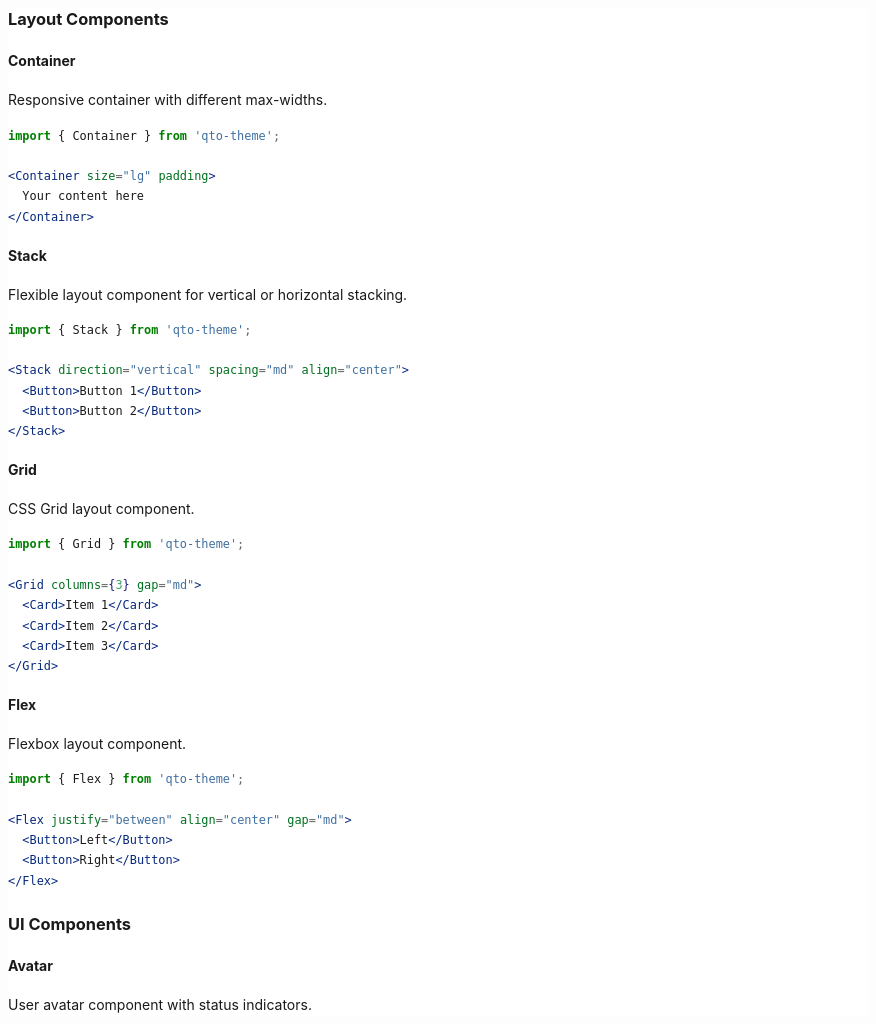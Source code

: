### Layout Components

#### Container
Responsive container with different max-widths.

```jsx
import { Container } from 'qto-theme';

<Container size="lg" padding>
  Your content here
</Container>
```

#### Stack
Flexible layout component for vertical or horizontal stacking.

```jsx
import { Stack } from 'qto-theme';

<Stack direction="vertical" spacing="md" align="center">
  <Button>Button 1</Button>
  <Button>Button 2</Button>
</Stack>
```

#### Grid
CSS Grid layout component.

```jsx
import { Grid } from 'qto-theme';

<Grid columns={3} gap="md">
  <Card>Item 1</Card>
  <Card>Item 2</Card>
  <Card>Item 3</Card>
</Grid>
```

#### Flex
Flexbox layout component.

```jsx
import { Flex } from 'qto-theme';

<Flex justify="between" align="center" gap="md">
  <Button>Left</Button>
  <Button>Right</Button>
</Flex>
```

### UI Components

#### Avatar
User avatar component with status indicators.
